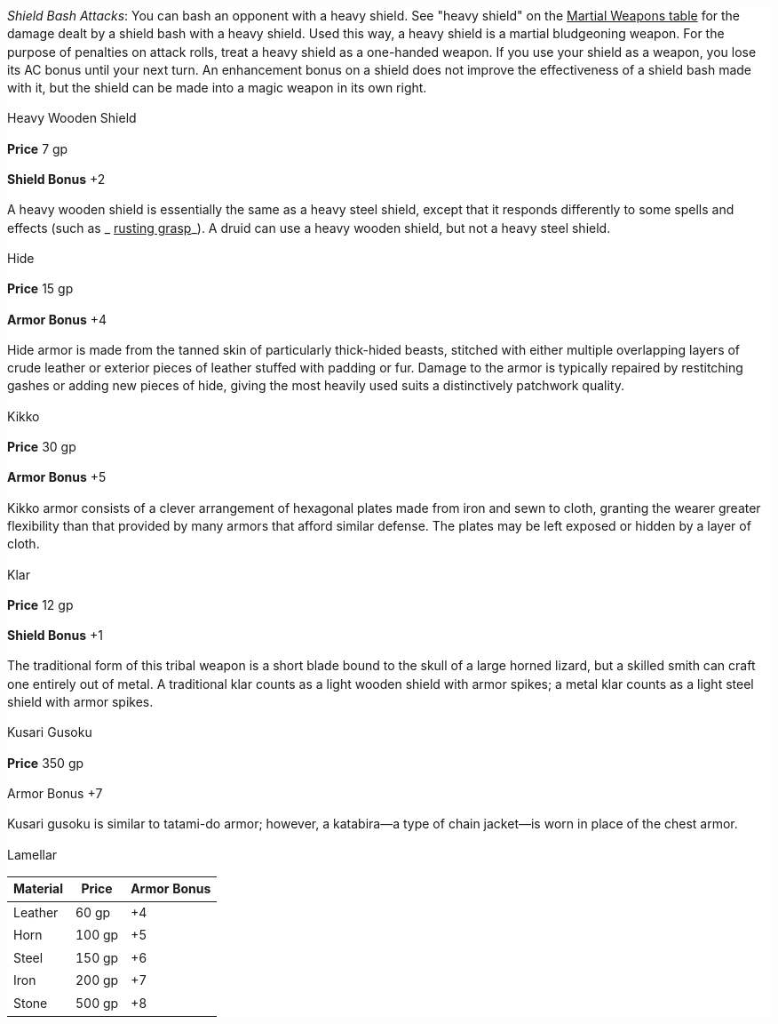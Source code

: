 _Shield Bash Attacks_: You can bash an opponent with a heavy shield. See "heavy shield" on the [Martial Weapons table](ultimateEquipment/armsAndArmo_dir/weapons#_martial-weapons-table) for the damage dealt by a shield bash with a heavy shield. Used this way, a heavy shield is a martial bludgeoning weapon. For the purpose of penalties on attack rolls, treat a heavy shield as a one-handed weapon. If you use your shield as a weapon, you lose its AC bonus until your next turn. An enhancement bonus on a shield does not improve the effectiveness of a shield bash made with it, but the shield can be made into a magic weapon in its own right.

Heavy Wooden Shield

**Price** 7 gp

**Shield Bonus** +2

A heavy wooden shield is essentially the same as a heavy steel shield, except that it responds differently to some spells and effects (such as _ [rusting grasp](spells/rustingGrasp#_rusting-grasp)_). A druid can use a heavy wooden shield, but not a heavy steel shield.

Hide

**Price** 15 gp

**Armor Bonus** +4

Hide armor is made from the tanned skin of particularly thick-hided beasts, stitched with either multiple overlapping layers of crude leather or exterior pieces of leather stuffed with padding or fur. Damage to the armor is typically repaired by restitching gashes or adding new pieces of hide, giving the most heavily used suits a distinctively patchwork quality.

Kikko

**Price** 30 gp

**Armor Bonus** +5

Kikko armor consists of a clever arrangement of hexagonal plates made from iron and sewn to cloth, granting the wearer greater flexibility than that provided by many armors that afford similar defense. The plates may be left exposed or hidden by a layer of cloth.

Klar

**Price** 12 gp

**Shield Bonus** +1

The traditional form of this tribal weapon is a short blade bound to the skull of a large horned lizard, but a skilled smith can craft one entirely out of metal. A traditional klar counts as a light wooden shield with armor spikes; a metal klar counts as a light steel shield with armor spikes.

Kusari Gusoku

**Price** 350 gp

Armor Bonus +7

Kusari gusoku is similar to tatami-do armor; however, a katabira—a type of chain jacket—is worn in place of the chest armor.

Lamellar

| Material | Price | Armor Bonus |
| --- | --- | --- |
| Leather | 60 gp | +4 |
| Horn | 100 gp | +5 |
| Steel | 150 gp | +6 |
| Iron | 200 gp | +7 |
| Stone | 500 gp | +8 |
